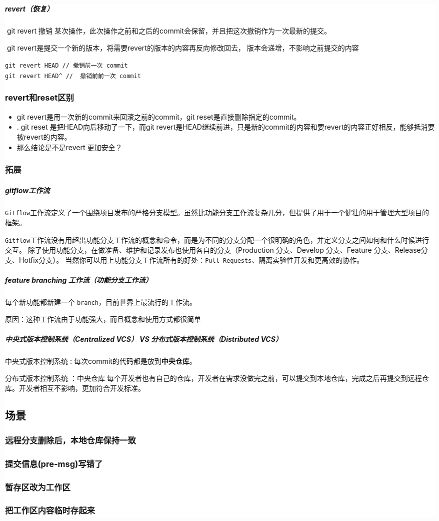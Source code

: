 ##### revert（恢复）

​	git revert 撤销 某次操作，此次操作之前和之后的commit会保留，并且把这次撤销作为一次最新的提交。

​	git revert是提交一个新的版本，将需要revert的版本的内容再反向修改回去，
​	版本会递增，不影响之前提交的内容

```
git revert HEAD // 撤销前一次 commit
git revert HEAD^ //	 撤销前前一次 commit

```

### revert和reset区别

- git revert是用一次新的commit来回滚之前的commit，git reset是直接删除指定的commit。 
- . git reset 是把HEAD向后移动了一下，而git revert是HEAD继续前进，只是新的commit的内容和要revert的内容正好相反，能够抵消要被revert的内容。
- 那么结论是不是revert 更加安全？

###   拓展

##### gitflow工作流

`Gitflow`工作流定义了一个围绕项目发布的严格分支模型。虽然比[功能分支工作流](https://github.com/oldratlee/translations/blob/master/git-workflows-and-tutorials/workflow-feature-branch.md)复杂几分，但提供了用于一个健壮的用于管理大型项目的框架。

`Gitflow`工作流没有用超出功能分支工作流的概念和命令，而是为不同的分支分配一个很明确的角色，并定义分支之间如何和什么时候进行交互。 除了使用功能分支，在做准备、维护和记录发布也使用各自的分支（Production 分支、Develop 分支、Feature 分支、Release分支、Hotfix分支）。 当然你可以用上功能分支工作流所有的好处：`Pull Requests`、隔离实验性开发和更高效的协作。

##### feature branching 工作流（功能分支工作流）

每个新功能都新建一个 `branch`，目前世界上最流行的工作流。

原因：这种工作流由于功能强大，而且概念和使用方式都很简单

##### 中央式版本控制系统（Centralized VCS） VS 分布式版本控制系统（Distributed VCS）

中央式版本控制系统 : 每次commit的代码都是放到**中央仓库**。

分布式版本控制系统 ：中央仓库 每个开发者也有自己的仓库，开发者在需求没做完之前，可以提交到本地仓库，完成之后再提交到远程仓库。开发者相互不影响，更加符合开发标准。



## 场景

### 远程分支删除后，本地仓库保持一致

### 提交信息(pre-msg)写错了

### 暂存区改为工作区

### 把工作区内容临时存起来
